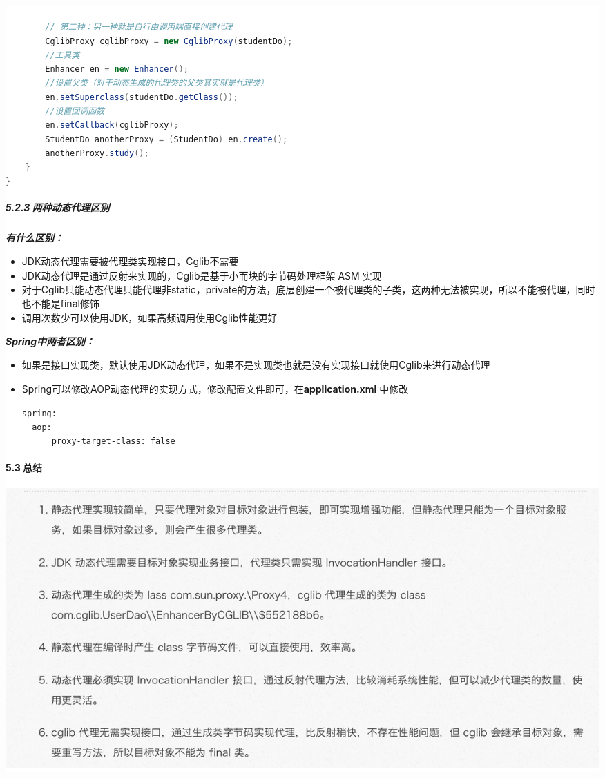 ```java

        // 第二种：另一种就是自行由调用端直接创建代理
        CglibProxy cglibProxy = new CglibProxy(studentDo);
        //工具类
        Enhancer en = new Enhancer();
        //设置父类（对于动态生成的代理类的父类其实就是代理类）
        en.setSuperclass(studentDo.getClass());
        //设置回调函数
        en.setCallback(cglibProxy);
        StudentDo anotherProxy = (StudentDo) en.create();
        anotherProxy.study();
    }
}

```

##### 5.2.3 两种动态代理区别

***有什么区别：***

- JDK动态代理需要被代理类实现接口，Cglib不需要
- JDK动态代理是通过反射来实现的，Cglib是基于小而块的字节码处理框架 ASM 实现
- 对于Cglib只能动态代理只能代理非static，private的方法，底层创建一个被代理类的子类，这两种无法被实现，所以不能被代理，同时也不能是final修饰
- 调用次数少可以使用JDK，如果高频调用使用Cglib性能更好

***Spring中两者区别：***

- 如果是接口实现类，默认使用JDK动态代理，如果不是实现类也就是没有实现接口就使用Cglib来进行动态代理

- Spring可以修改AOP动态代理的实现方式，修改配置文件即可，在**application.xml** 中修改

  ```xml
  spring:
  	aop:
      	proxy-target-class: false
  ```

#### 5.3 总结

![image-20210108003123888](image-20210108003123888.png)
